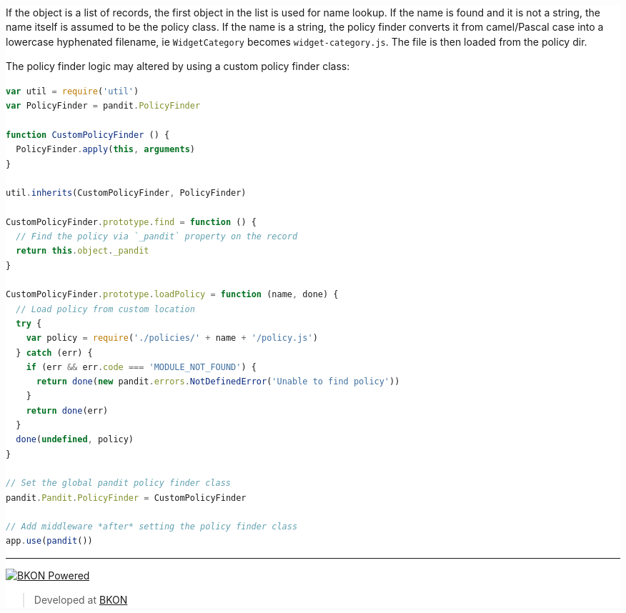 If the object is a list of records, the first object in the list is used for name lookup. If the name is found and it is not a string, the name itself is assumed to be the policy class. If the name is a string, the policy finder converts it from camel/Pascal case into a lowercase hyphenated filename, ie `WidgetCategory` becomes `widget-category.js`. The file is then loaded from the policy dir.

The policy finder logic may altered by using a custom policy finder class:

```js
var util = require('util')
var PolicyFinder = pandit.PolicyFinder

function CustomPolicyFinder () {
  PolicyFinder.apply(this, arguments)
}

util.inherits(CustomPolicyFinder, PolicyFinder)

CustomPolicyFinder.prototype.find = function () {
  // Find the policy via `_pandit` property on the record
  return this.object._pandit
}

CustomPolicyFinder.prototype.loadPolicy = function (name, done) {
  // Load policy from custom location
  try {
    var policy = require('./policies/' + name + '/policy.js')
  } catch (err) {
    if (err && err.code === 'MODULE_NOT_FOUND') {
      return done(new pandit.errors.NotDefinedError('Unable to find policy'))
    }
    return done(err)
  }
  done(undefined, policy)
}

// Set the global pandit policy finder class
pandit.Pandit.PolicyFinder = CustomPolicyFinder

// Add middleware *after* setting the policy finder class
app.use(pandit())
```

---

[![BKON Powered](http://bkon.com/wp-content/uploads/2015/11/BKONSmallBlue.png)](https://bkon.com)

> Developed at [BKON](https://bkon.com)
